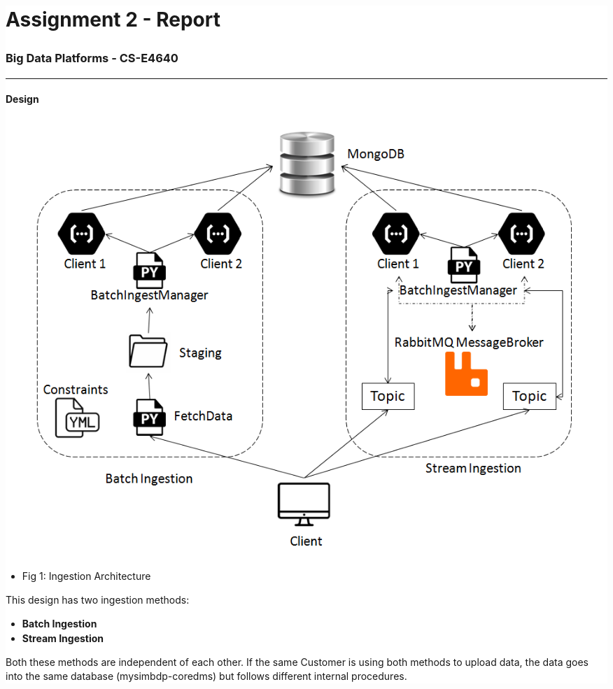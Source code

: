 # Assignment 2 - Report


### Big Data Platforms - CS-E4640 

---

#### Design


![Ingestion_Diagram](./BDPDesign2.png)
* Fig 1: Ingestion Architecture

This design has two ingestion methods:

* __Batch Ingestion__
* __Stream Ingestion__

Both these methods are independent of each other. If the same Customer is using both methods to upload data, the data goes into the same database (mysimbdp-coredms) but follows different internal procedures.

